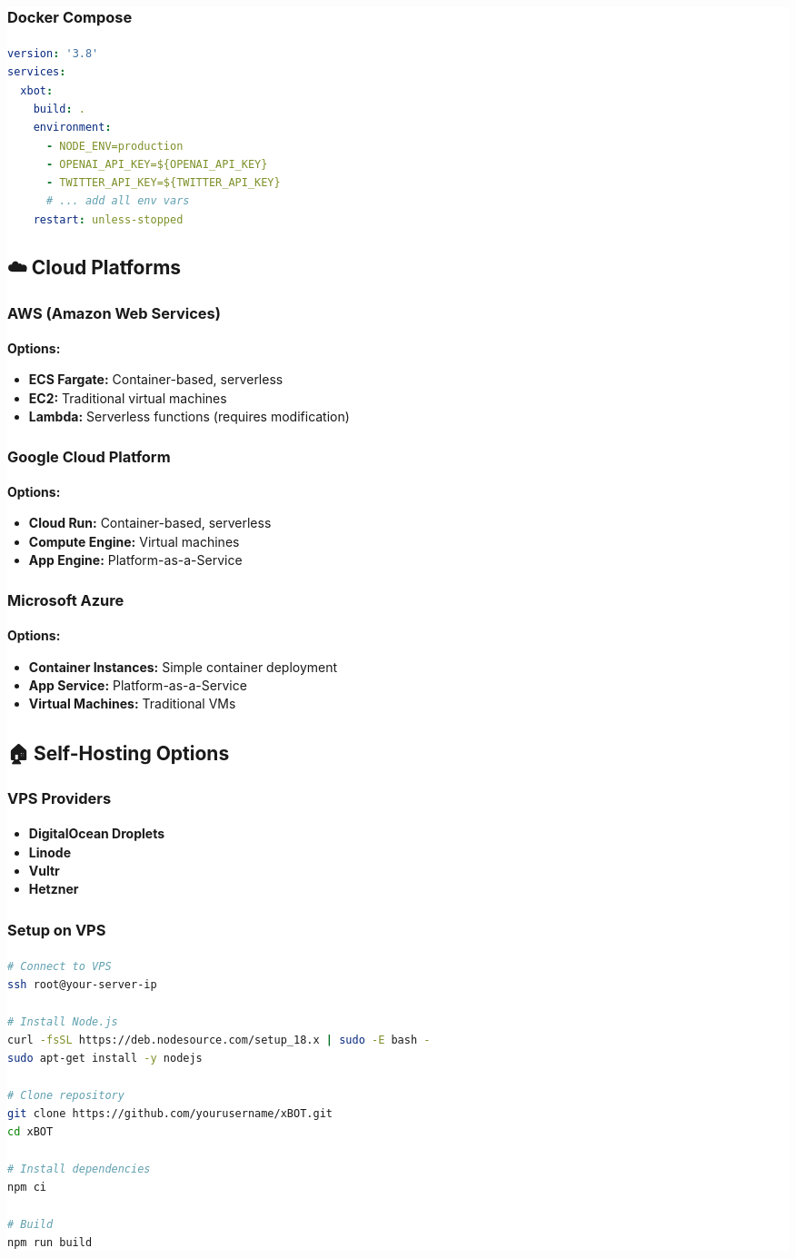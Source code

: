 ### Docker Compose
```yaml
version: '3.8'
services:
  xbot:
    build: .
    environment:
      - NODE_ENV=production
      - OPENAI_API_KEY=${OPENAI_API_KEY}
      - TWITTER_API_KEY=${TWITTER_API_KEY}
      # ... add all env vars
    restart: unless-stopped
```

## ☁️ Cloud Platforms

### AWS (Amazon Web Services)
**Options:**
- **ECS Fargate:** Container-based, serverless
- **EC2:** Traditional virtual machines
- **Lambda:** Serverless functions (requires modification)

### Google Cloud Platform
**Options:**
- **Cloud Run:** Container-based, serverless
- **Compute Engine:** Virtual machines
- **App Engine:** Platform-as-a-Service

### Microsoft Azure
**Options:**
- **Container Instances:** Simple container deployment
- **App Service:** Platform-as-a-Service
- **Virtual Machines:** Traditional VMs

## 🏠 Self-Hosting Options

### VPS Providers
- **DigitalOcean Droplets**
- **Linode**
- **Vultr**
- **Hetzner**

### Setup on VPS
```bash
# Connect to VPS
ssh root@your-server-ip

# Install Node.js
curl -fsSL https://deb.nodesource.com/setup_18.x | sudo -E bash -
sudo apt-get install -y nodejs

# Clone repository
git clone https://github.com/yourusername/xBOT.git
cd xBOT

# Install dependencies
npm ci

# Build
npm run build

```